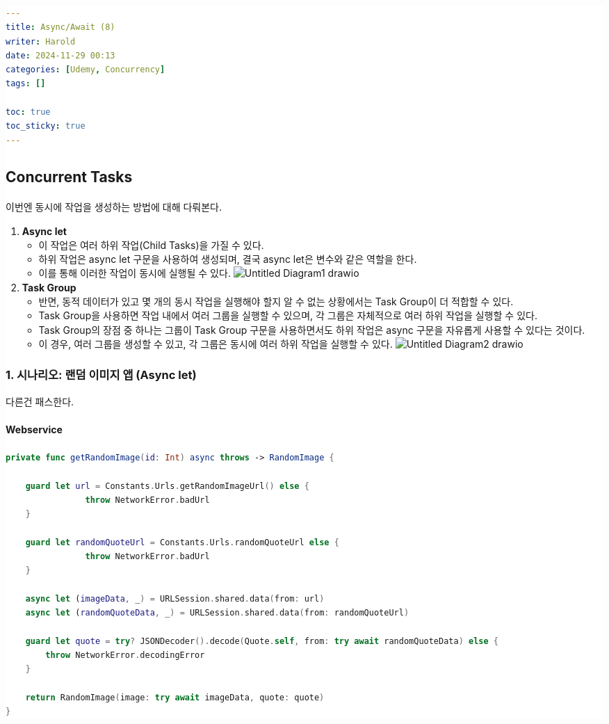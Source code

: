```yaml
---
title: Async/Await (8)
writer: Harold
date: 2024-11-29 00:13
categories: [Udemy, Concurrency]
tags: []

toc: true
toc_sticky: true
---
```


## Concurrent Tasks

이번엔 동시에 작업을 생성하는 방법에 대해 다뤄본다.

1. **Async let**
	- 이 작업은 여러 하위 작업(Child Tasks)을 가질 수 있다.
	- 하위 작업은 async let 구문을 사용하여 생성되며, 결국 async let은 변수와 같은 역할을 한다.
	- 이를 통해 이러한 작업이 동시에 실행될 수 있다.
    ![Untitled Diagram1 drawio](https://github.com/user-attachments/assets/8a1ff092-b7a5-4b9a-a9ea-2cc4e2282250)
2. **Task Group**
	- 반면, 동적 데이터가 있고 몇 개의 동시 작업을 실행해야 할지 알 수 없는 상황에서는 Task Group이 더 적합할 수 있다.
	- Task Group을 사용하면 작업 내에서 여러 그룹을 실행할 수 있으며, 각 그룹은 자체적으로 여러 하위 작업을 실행할 수 있다.
	- Task Group의 장점 중 하나는 그룹이 Task Group 구문을 사용하면서도 하위 작업은 async 구문을 자유롭게 사용할 수 있다는 것이다.
	- 이 경우, 여러 그룹을 생성할 수 있고, 각 그룹은 동시에 여러 하위 작업을 실행할 수 있다.
    ![Untitled Diagram2 drawio](https://github.com/user-attachments/assets/de48de24-96f3-4cf1-bcb2-cccdaee6275c)

### 1. 시나리오: 랜덤 이미지 앱 (Async let)

다른건 패스한다.

#### Webservice

```swift
private func getRandomImage(id: Int) async throws -> RandomImage {
    
    guard let url = Constants.Urls.getRandomImageUrl() else {
                throw NetworkError.badUrl
    }
    
    guard let randomQuoteUrl = Constants.Urls.randomQuoteUrl else {
                throw NetworkError.badUrl
    }
    
    async let (imageData, _) = URLSession.shared.data(from: url)
    async let (randomQuoteData, _) = URLSession.shared.data(from: randomQuoteUrl)
    
    guard let quote = try? JSONDecoder().decode(Quote.self, from: try await randomQuoteData) else {
        throw NetworkError.decodingError
    }
    
    return RandomImage(image: try await imageData, quote: quote)
}
```
